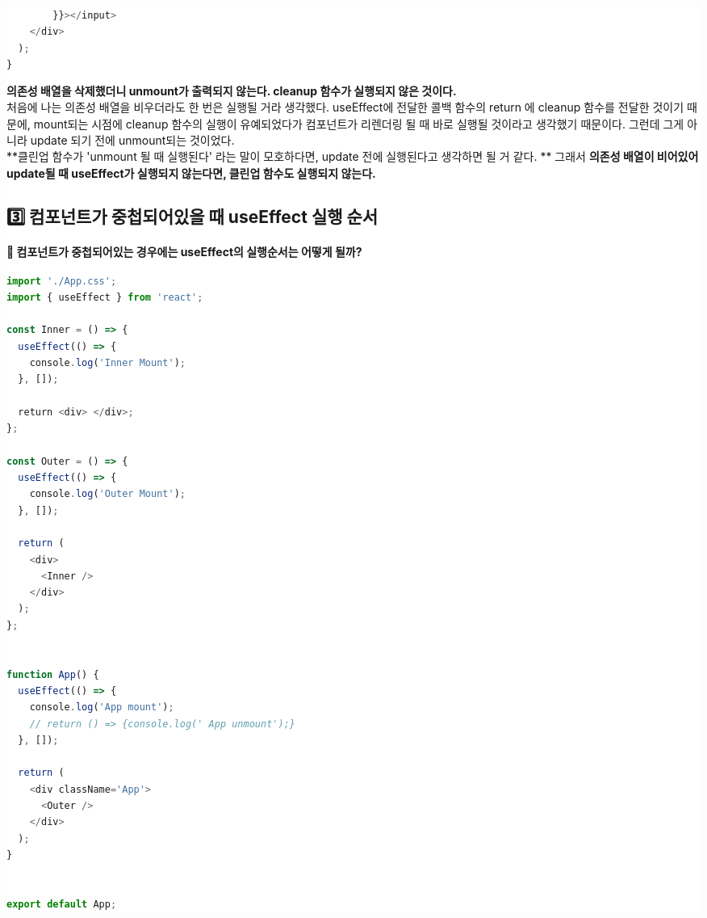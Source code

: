 ```js
        }}></input>
    </div>
  );
}
```


**의존성 배열을 삭제했더니 unmount가 출력되지 않는다. cleanup 함수가 실행되지 않은 것이다.**  
처음에 나는 의존성 배열을 비우더라도 한 번은 실행될 거라 생각했다. 
useEffect에 전달한 콜백 함수의 return 에 cleanup 함수를 전달한 것이기 때문에, mount되는 시점에 cleanup 함수의 실행이 유예되었다가 컴포넌트가 리렌더링 될 때 바로 실행될 것이라고 생각했기 때문이다. 
그런데 그게 아니라 update 되기 전에 unmount되는 것이었다.  
**클린업 함수가 'unmount 될 때 실행된다' 라는 말이 모호하다면, update 전에 실행된다고 생각하면 될 거 같다.
** 그래서 **의존성 배열이 비어있어 update될 때 useEffect가 실행되지 않는다면, 클린업 함수도 실행되지 않는다.**  
  
  

## 3️⃣ 컴포넌트가 중첩되어있을 때 useEffect 실행 순서

**💭 컴포넌트가 중첩되어있는 경우에는 useEffect의 실행순서는 어떻게 될까?**

```js
import './App.css';
import { useEffect } from 'react';

const Inner = () => {
  useEffect(() => {
    console.log('Inner Mount');
  }, []);
  
  return <div> </div>;
};

const Outer = () => {
  useEffect(() => {
    console.log('Outer Mount');
  }, []);

  return (
    <div>
      <Inner />
    </div>
  );
};


function App() {
  useEffect(() => {
    console.log('App mount');
    // return () => {console.log(' App unmount');}
  }, []);

  return (
    <div className='App'>
      <Outer />
    </div>
  );
}


export default App;
```
